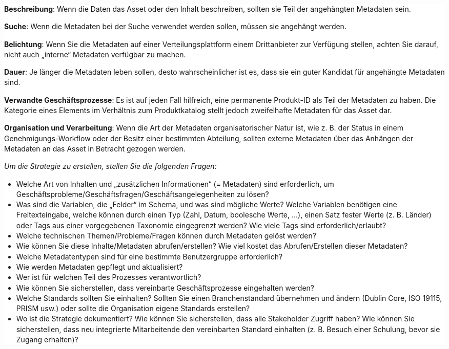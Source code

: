 **Beschreibung**: Wenn die Daten das Asset oder den Inhalt beschreiben, sollten sie Teil der angehängten Metadaten sein.

**Suche**: Wenn die Metadaten bei der Suche verwendet werden sollen, müssen sie angehängt werden.

**Belichtung**: Wenn Sie die Metadaten auf einer Verteilungsplattform einem Drittanbieter zur Verfügung stellen, achten Sie darauf, nicht auch „interne“ Metadaten verfügbar zu machen.

**Dauer**: Je länger die Metadaten leben sollen, desto wahrscheinlicher ist es, dass sie ein guter Kandidat für angehängte Metadaten sind.

**Verwandte Geschäftsprozesse**: Es ist auf jeden Fall hilfreich, eine permanente Produkt-ID als Teil der Metadaten zu haben. Die Kategorie eines Elements im Verhältnis zum Produktkatalog stellt jedoch zweifelhafte Metadaten für das Asset dar.

**Organisation und Verarbeitung**: Wenn die Art der Metadaten organisatorischer Natur ist, wie z. B. der Status in einem Genehmigungs-Workflow oder der Besitz einer bestimmten Abteilung, sollten externe Metadaten über das Anhängen der Metadaten an das Asset in Betracht gezogen werden.

*Um die Strategie zu erstellen, stellen Sie die folgenden Fragen:*

* Welche Art von Inhalten und „zusätzlichen Informationen“ (= Metadaten) sind erforderlich, um Geschäftsprobleme/Geschäftsfragen/Geschäftsangelegenheiten zu lösen?
* Was sind die Variablen, die „Felder“ im Schema, und was sind mögliche Werte? Welche Variablen benötigen eine Freitexteingabe, welche können durch einen Typ (Zahl, Datum, boolesche Werte, …), einen Satz fester Werte (z. B. Länder) oder Tags aus einer vorgegebenen Taxonomie eingegrenzt werden? Wie viele Tags sind erforderlich/erlaubt?
* Welche technischen Themen/Probleme/Fragen können durch Metadaten gelöst werden?
* Wie können Sie diese Inhalte/Metadaten abrufen/erstellen? Wie viel kostet das Abrufen/Erstellen dieser Metadaten?
* Welche Metadatentypen sind für eine bestimmte Benutzergruppe erforderlich?
* Wie werden Metadaten gepflegt und aktualisiert?
* Wer ist für welchen Teil des Prozesses verantwortlich?
* Wie können Sie sicherstellen, dass vereinbarte Geschäftsprozesse eingehalten werden?
* Welche Standards sollten Sie einhalten? Sollten Sie einen Branchenstandard übernehmen und ändern (Dublin Core, ISO 19115, PRISM usw.) oder sollte die Organisation eigene Standards erstellen?
* Wo ist die Strategie dokumentiert? Wie können Sie sicherstellen, dass alle Stakeholder Zugriff haben? Wie können Sie sicherstellen, dass neu integrierte Mitarbeitende den vereinbarten Standard einhalten (z. B. Besuch einer Schulung, bevor sie Zugang erhalten)?
